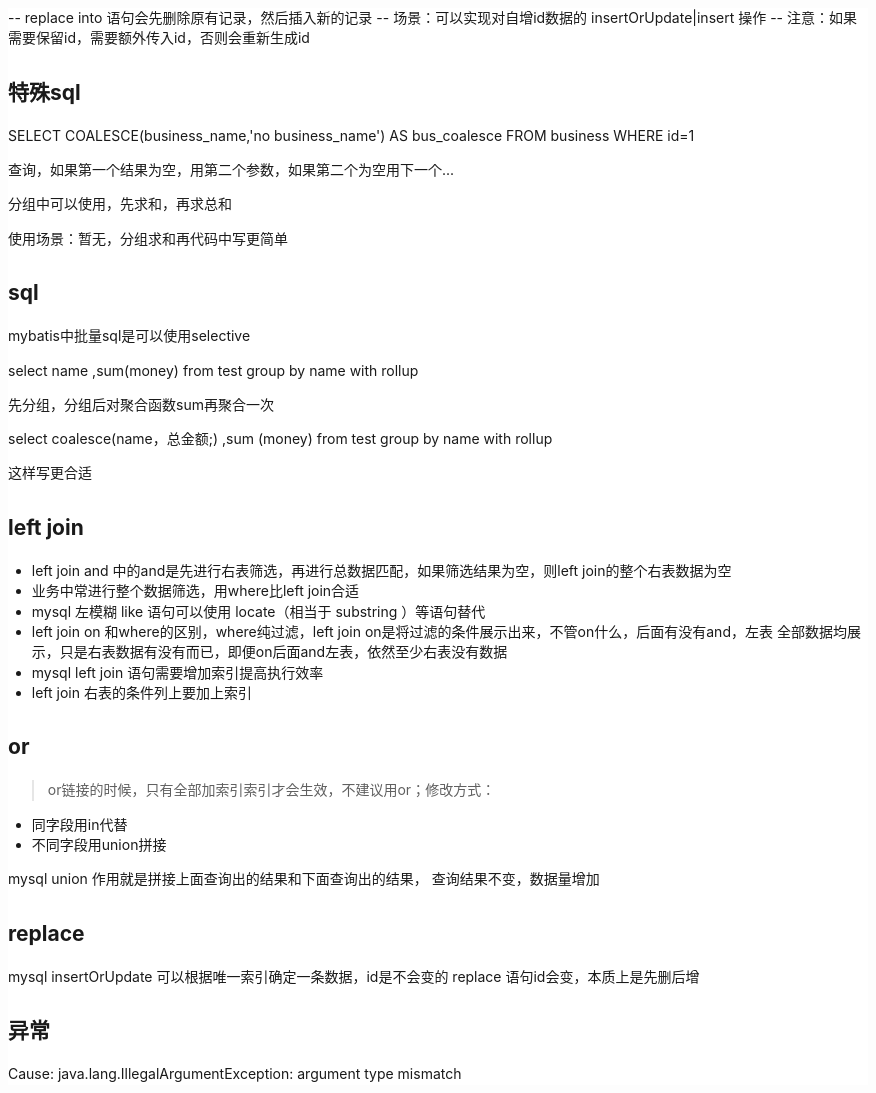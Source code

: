 -- replace into 语句会先删除原有记录，然后插入新的记录
-- 场景：可以实现对自增id数据的 insertOrUpdate|insert 操作
-- 注意：如果需要保留id，需要额外传入id，否则会重新生成id

## 特殊sql

SELECT COALESCE(business_name,'no business_name') AS bus_coalesce FROM business WHERE id=1

查询，如果第一个结果为空，用第二个参数，如果第二个为空用下一个...

分组中可以使用，先求和，再求总和

使用场景：暂无，分组求和再代码中写更简单

## sql

mybatis中批量sql是可以使用selective

select name ,sum(money) from test group by name with rollup

先分组，分组后对聚合函数sum再聚合一次

select coalesce(name，总金额;) ,sum (money) from test group by name with rollup

这样写更合适

## left join

- left join and 中的and是先进行右表筛选，再进行总数据匹配，如果筛选结果为空，则left join的整个右表数据为空
- 业务中常进行整个数据筛选，用where比left join合适
- mysql 左模糊 like 语句可以使用 locate（相当于 substring ）等语句替代
- left join on 和where的区别，where纯过滤，left join on是将过滤的条件展示出来，不管on什么，后面有没有and，左表
  全部数据均展示，只是右表数据有没有而已，即便on后面and左表，依然至少右表没有数据
- mysql left join 语句需要增加索引提高执行效率
- left join 右表的条件列上要加上索引

## or

> or链接的时候，只有全部加索引索引才会生效，不建议用or；修改方式：

- 同字段用in代替
- 不同字段用union拼接

mysql union 作用就是拼接上面查询出的结果和下面查询出的结果， 查询结果不变，数据量增加

## replace

mysql insertOrUpdate 可以根据唯一索引确定一条数据，id是不会变的
replace 语句id会变，本质上是先删后增

## 异常

Cause: java.lang.IllegalArgumentException: argument type mismatch
